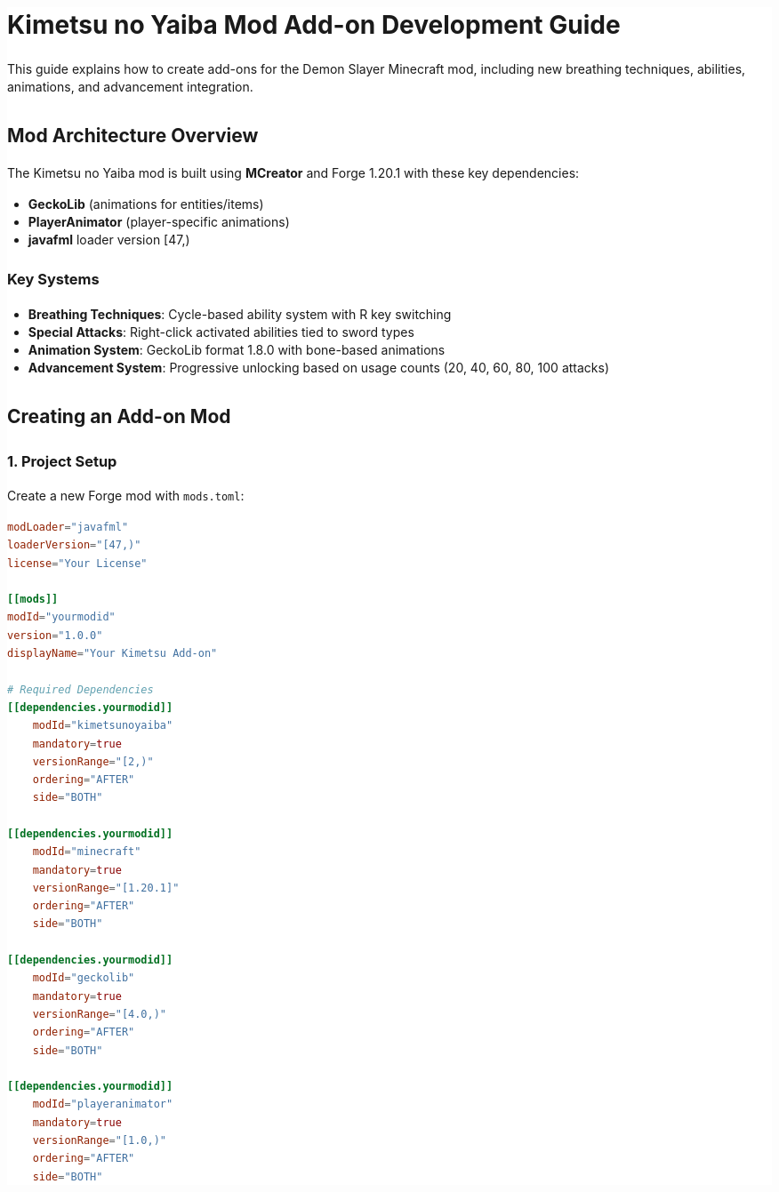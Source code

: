 # Kimetsu no Yaiba Mod Add-on Development Guide

This guide explains how to create add-ons for the Demon Slayer Minecraft mod, including new breathing techniques, abilities, animations, and advancement integration.

## Mod Architecture Overview

The Kimetsu no Yaiba mod is built using **MCreator** and Forge 1.20.1 with these key dependencies:
- **GeckoLib** (animations for entities/items)
- **PlayerAnimator** (player-specific animations)
- **javafml** loader version [47,)

### Key Systems
- **Breathing Techniques**: Cycle-based ability system with R key switching
- **Special Attacks**: Right-click activated abilities tied to sword types
- **Animation System**: GeckoLib format 1.8.0 with bone-based animations
- **Advancement System**: Progressive unlocking based on usage counts (20, 40, 60, 80, 100 attacks)

## Creating an Add-on Mod

### 1. Project Setup

Create a new Forge mod with `mods.toml`:

```toml
modLoader="javafml"
loaderVersion="[47,)"
license="Your License"

[[mods]]
modId="yourmodid"
version="1.0.0"
displayName="Your Kimetsu Add-on"

# Required Dependencies
[[dependencies.yourmodid]]
    modId="kimetsunoyaiba"
    mandatory=true
    versionRange="[2,)"
    ordering="AFTER"
    side="BOTH"

[[dependencies.yourmodid]]
    modId="minecraft"
    mandatory=true
    versionRange="[1.20.1]"
    ordering="AFTER"
    side="BOTH"

[[dependencies.yourmodid]]
    modId="geckolib"
    mandatory=true
    versionRange="[4.0,)"
    ordering="AFTER"
    side="BOTH"

[[dependencies.yourmodid]]
    modId="playeranimator"
    mandatory=true
    versionRange="[1.0,)"
    ordering="AFTER"
    side="BOTH"
```